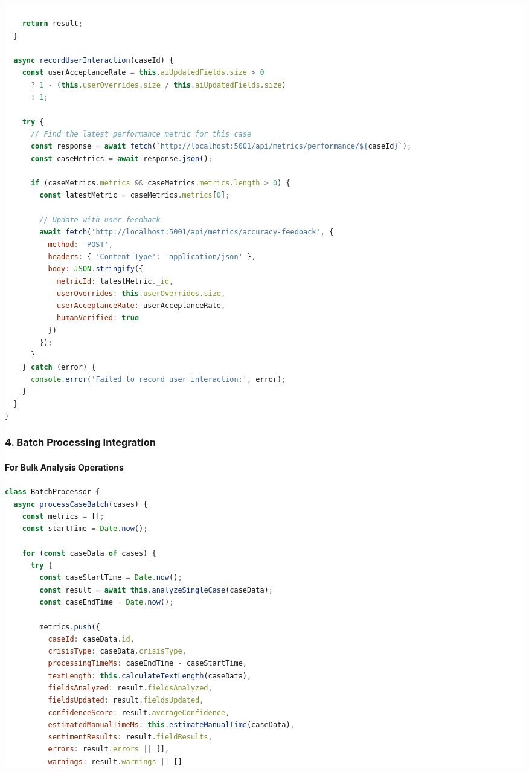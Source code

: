 ```javascript
    
    return result;
  }
  
  async recordUserInteraction(caseId) {
    const userAcceptanceRate = this.aiUpdatedFields.size > 0 
      ? 1 - (this.userOverrides.size / this.aiUpdatedFields.size)
      : 1;
    
    try {
      // Find the latest performance metric for this case
      const response = await fetch(`http://localhost:5001/api/metrics/performance/${caseId}`);
      const caseMetrics = await response.json();
      
      if (caseMetrics.metrics && caseMetrics.metrics.length > 0) {
        const latestMetric = caseMetrics.metrics[0];
        
        // Update with user feedback
        await fetch('http://localhost:5001/api/metrics/accuracy-feedback', {
          method: 'POST',
          headers: { 'Content-Type': 'application/json' },
          body: JSON.stringify({
            metricId: latestMetric._id,
            userOverrides: this.userOverrides.size,
            userAcceptanceRate: userAcceptanceRate,
            humanVerified: true
          })
        });
      }
    } catch (error) {
      console.error('Failed to record user interaction:', error);
    }
  }
}
```

### 4. Batch Processing Integration

#### For Bulk Analysis Operations
```javascript
class BatchProcessor {
  async processCaseBatch(cases) {
    const metrics = [];
    const startTime = Date.now();
    
    for (const caseData of cases) {
      try {
        const caseStartTime = Date.now();
        const result = await this.analyzeSingleCase(caseData);
        const caseEndTime = Date.now();
        
        metrics.push({
          caseId: caseData.id,
          crisisType: caseData.crisisType,
          processingTimeMs: caseEndTime - caseStartTime,
          textLength: this.calculateTextLength(caseData),
          fieldsAnalyzed: result.fieldsAnalyzed,
          fieldsUpdated: result.fieldsUpdated,
          confidenceScore: result.averageConfidence,
          estimatedManualTimeMs: this.estimateManualTime(caseData),
          sentimentResults: result.fieldResults,
          errors: result.errors || [],
          warnings: result.warnings || []
```